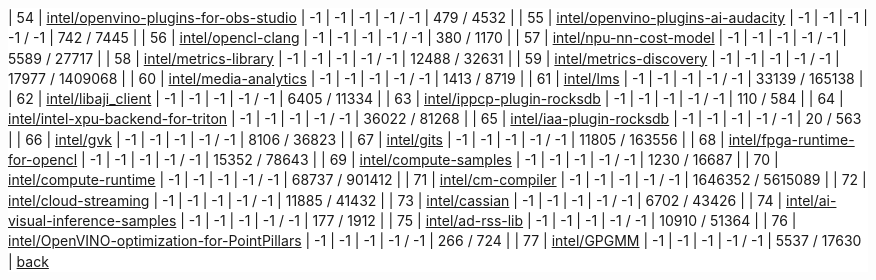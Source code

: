 | 54 | [intel/openvino-plugins-for-obs-studio](https://github.com/intel/openvino-plugins-for-obs-studio) | -1 | -1 | -1 | -1 / -1 | 479 / 4532 |
| 55 | [intel/openvino-plugins-ai-audacity](https://github.com/intel/openvino-plugins-ai-audacity) | -1 | -1 | -1 | -1 / -1 | 742 / 7445 |
| 56 | [intel/opencl-clang](https://github.com/intel/opencl-clang) | -1 | -1 | -1 | -1 / -1 | 380 / 1170 |
| 57 | [intel/npu-nn-cost-model](https://github.com/intel/npu-nn-cost-model) | -1 | -1 | -1 | -1 / -1 | 5589 / 27717 |
| 58 | [intel/metrics-library](https://github.com/intel/metrics-library) | -1 | -1 | -1 | -1 / -1 | 12488 / 32631 |
| 59 | [intel/metrics-discovery](https://github.com/intel/metrics-discovery) | -1 | -1 | -1 | -1 / -1 | 17977 / 1409068 |
| 60 | [intel/media-analytics](https://github.com/intel/media-analytics) | -1 | -1 | -1 | -1 / -1 | 1413 / 8719 |
| 61 | [intel/lms](https://github.com/intel/lms) | -1 | -1 | -1 | -1 / -1 | 33139 / 165138 |
| 62 | [intel/libaji_client](https://github.com/intel/libaji_client) | -1 | -1 | -1 | -1 / -1 | 6405 / 11334 |
| 63 | [intel/ippcp-plugin-rocksdb](https://github.com/intel/ippcp-plugin-rocksdb) | -1 | -1 | -1 | -1 / -1 | 110 / 584 |
| 64 | [intel/intel-xpu-backend-for-triton](https://github.com/intel/intel-xpu-backend-for-triton) | -1 | -1 | -1 | -1 / -1 | 36022 / 81268 |
| 65 | [intel/iaa-plugin-rocksdb](https://github.com/intel/iaa-plugin-rocksdb) | -1 | -1 | -1 | -1 / -1 | 20 / 563 |
| 66 | [intel/gvk](https://github.com/intel/gvk) | -1 | -1 | -1 | -1 / -1 | 8106 / 36823 |
| 67 | [intel/gits](https://github.com/intel/gits) | -1 | -1 | -1 | -1 / -1 | 11805 / 163556 |
| 68 | [intel/fpga-runtime-for-opencl](https://github.com/intel/fpga-runtime-for-opencl) | -1 | -1 | -1 | -1 / -1 | 15352 / 78643 |
| 69 | [intel/compute-samples](https://github.com/intel/compute-samples) | -1 | -1 | -1 | -1 / -1 | 1230 / 16687 |
| 70 | [intel/compute-runtime](https://github.com/intel/compute-runtime) | -1 | -1 | -1 | -1 / -1 | 68737 / 901412 |
| 71 | [intel/cm-compiler](https://github.com/intel/cm-compiler) | -1 | -1 | -1 | -1 / -1 | 1646352 / 5615089 |
| 72 | [intel/cloud-streaming](https://github.com/intel/cloud-streaming) | -1 | -1 | -1 | -1 / -1 | 11885 / 41432 |
| 73 | [intel/cassian](https://github.com/intel/cassian) | -1 | -1 | -1 | -1 / -1 | 6702 / 43426 |
| 74 | [intel/ai-visual-inference-samples](https://github.com/intel/ai-visual-inference-samples) | -1 | -1 | -1 | -1 / -1 | 177 / 1912 |
| 75 | [intel/ad-rss-lib](https://github.com/intel/ad-rss-lib) | -1 | -1 | -1 | -1 / -1 | 10910 / 51364 |
| 76 | [intel/OpenVINO-optimization-for-PointPillars](https://github.com/intel/OpenVINO-optimization-for-PointPillars) | -1 | -1 | -1 | -1 / -1 | 266 / 724 |
| 77 | [intel/GPGMM](https://github.com/intel/GPGMM) | -1 | -1 | -1 | -1 / -1 | 5537 / 17630 |
[back](../..)
